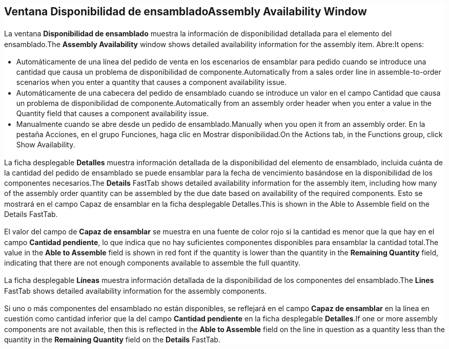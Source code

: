 ## <a name="assembly-availability-window"></a><span data-ttu-id="fe2f2-178">Ventana Disponibilidad de ensamblado</span><span class="sxs-lookup"><span data-stu-id="fe2f2-178">Assembly Availability Window</span></span>
<span data-ttu-id="fe2f2-179">La ventana **Disponibilidad de ensamblado** muestra la información de disponibilidad detallada para el elemento del ensamblado.</span><span class="sxs-lookup"><span data-stu-id="fe2f2-179">The **Assembly Availability** window shows detailed availability information for the assembly item.</span></span> <span data-ttu-id="fe2f2-180">Abre:</span><span class="sxs-lookup"><span data-stu-id="fe2f2-180">It opens:</span></span>

- <span data-ttu-id="fe2f2-181">Automáticamente de una línea del pedido de venta en los escenarios de ensamblar para pedido cuando se introduce una cantidad que causa un problema de disponibilidad de componente.</span><span class="sxs-lookup"><span data-stu-id="fe2f2-181">Automatically from a sales order line in assemble-to-order scenarios when you enter a quantity that causes a component availability issue.</span></span>
- <span data-ttu-id="fe2f2-182">Automáticamente de una cabecera del pedido de ensamblado cuando se introduce un valor en el campo Cantidad que causa un problema de disponibilidad de componente.</span><span class="sxs-lookup"><span data-stu-id="fe2f2-182">Automatically from an assembly order header when you enter a value in the Quantity field that causes a component availability issue.</span></span>
- <span data-ttu-id="fe2f2-183">Manualmente cuando se abre desde un pedido de ensamblado.</span><span class="sxs-lookup"><span data-stu-id="fe2f2-183">Manually when you open it from an assembly order.</span></span> <span data-ttu-id="fe2f2-184">En la pestaña Acciones, en el grupo Funciones, haga clic en Mostrar disponibilidad.</span><span class="sxs-lookup"><span data-stu-id="fe2f2-184">On the Actions tab, in the Functions group, click Show Availability.</span></span>

<span data-ttu-id="fe2f2-185">La ficha desplegable **Detalles** muestra información detallada de la disponibilidad del elemento de ensamblado, incluida cuánta de la cantidad del pedido de ensamblado se puede ensamblar para la fecha de vencimiento basándose en la disponibilidad de los componentes necesarios.</span><span class="sxs-lookup"><span data-stu-id="fe2f2-185">The **Details** FastTab shows detailed availability information for the assembly item, including how many of the assembly order quantity can be assembled by the due date based on availability of the required components.</span></span> <span data-ttu-id="fe2f2-186">Esto se mostrará en el campo Capaz de ensamblar en la ficha desplegable Detalles.</span><span class="sxs-lookup"><span data-stu-id="fe2f2-186">This is shown in the Able to Assemble field on the Details FastTab.</span></span>

<span data-ttu-id="fe2f2-187">El valor del campo de **Capaz de ensamblar** se muestra en una fuente de color rojo si la cantidad es menor que la que hay en el campo **Cantidad pendiente**, lo que indica que no hay suficientes componentes disponibles para ensamblar la cantidad total.</span><span class="sxs-lookup"><span data-stu-id="fe2f2-187">The value in the **Able to Assemble** field is shown in red font if the quantity is lower than the quantity in the **Remaining Quantity** field, indicating that there are not enough components available to assemble the full quantity.</span></span>

<span data-ttu-id="fe2f2-188">La ficha desplegable **Líneas** muestra información detallada de la disponibilidad de los componentes del ensamblado.</span><span class="sxs-lookup"><span data-stu-id="fe2f2-188">The **Lines** FastTab shows detailed availability information for the assembly components.</span></span>

<span data-ttu-id="fe2f2-189">Si uno o más componentes del ensamblado no están disponibles, se reflejará en el campo **Capaz de ensamblar** en la línea en cuestión como cantidad inferior que la del campo **Cantidad pendiente** en la ficha desplegable **Detalles**.</span><span class="sxs-lookup"><span data-stu-id="fe2f2-189">If one or more assembly components are not available, then this is reflected in the **Able to Assemble** field on the line in question as a quantity less than the quantity in the **Remaining Quantity** field on the **Details** FastTab.</span></span>
